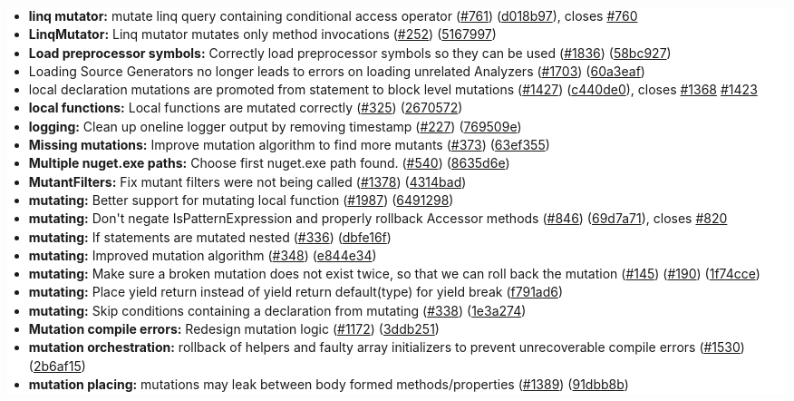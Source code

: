 * **linq mutator:** mutate linq query containing conditional access operator ([#761](https://github.com/westie-py/stryker-net/issues/761)) ([d018b97](https://github.com/westie-py/stryker-net/commit/d018b97358f0a9df8e879aa2c2296883e45a0da7)), closes [#760](https://github.com/westie-py/stryker-net/issues/760)
* **LinqMutator:** Linq mutator mutates only method invocations ([#252](https://github.com/westie-py/stryker-net/issues/252)) ([5167997](https://github.com/westie-py/stryker-net/commit/51679971f5e9f7ffa416df2625415a98645721da))
* **Load preprocessor symbols:** Correctly load preprocessor symbols so they can be used ([#1836](https://github.com/westie-py/stryker-net/issues/1836)) ([58bc927](https://github.com/westie-py/stryker-net/commit/58bc927ab740db3294e16ce0af84ec0db28ab83d))
* Loading Source Generators no longer leads to errors on loading unrelated Analyzers ([#1703](https://github.com/westie-py/stryker-net/issues/1703)) ([60a3eaf](https://github.com/westie-py/stryker-net/commit/60a3eafabb6b0ba2d21840c3720c595cb67105ff))
* local declaration mutations are promoted from statement to block level mutations ([#1427](https://github.com/westie-py/stryker-net/issues/1427)) ([c440de0](https://github.com/westie-py/stryker-net/commit/c440de05aaf5c37270e60aa009c49a5742cde33e)), closes [#1368](https://github.com/westie-py/stryker-net/issues/1368) [#1423](https://github.com/westie-py/stryker-net/issues/1423)
* **local functions:** Local functions are mutated correctly ([#325](https://github.com/westie-py/stryker-net/issues/325)) ([2670572](https://github.com/westie-py/stryker-net/commit/2670572755068e070ff04f4b814163e0739e851a))
* **logging:** Clean up oneline logger output by removing timestamp ([#227](https://github.com/westie-py/stryker-net/issues/227)) ([769509e](https://github.com/westie-py/stryker-net/commit/769509e29deccb9be170f904a8e9fc9c1dcb3404))
* **Missing mutations:** Improve mutation algorithm to find more mutants ([#373](https://github.com/westie-py/stryker-net/issues/373)) ([63ef355](https://github.com/westie-py/stryker-net/commit/63ef355de93bb543013c291fa6a24d37c73928ea))
* **Multiple nuget.exe paths:** Choose first nuget.exe path found.  ([#540](https://github.com/westie-py/stryker-net/issues/540)) ([8635d6e](https://github.com/westie-py/stryker-net/commit/8635d6efd2ef4da67227213fed3991a3381943a3))
* **MutantFilters:** Fix mutant filters were not being called ([#1378](https://github.com/westie-py/stryker-net/issues/1378)) ([4314bad](https://github.com/westie-py/stryker-net/commit/4314bada0d8aa5817ea71a265ecc1c7d519a8f13))
* **mutating:** Better support for mutating local function ([#1987](https://github.com/westie-py/stryker-net/issues/1987)) ([6491298](https://github.com/westie-py/stryker-net/commit/6491298a9466525d4465c9e35e06c8b393b7bbb3))
* **mutating:** Don't negate IsPatternExpression and properly rollback Accessor methods ([#846](https://github.com/westie-py/stryker-net/issues/846)) ([69d7a71](https://github.com/westie-py/stryker-net/commit/69d7a7106d6f5d54ba6e983ef3c58d30523f9578)), closes [#820](https://github.com/westie-py/stryker-net/issues/820)
* **mutating:** If statements are mutated nested ([#336](https://github.com/westie-py/stryker-net/issues/336)) ([dbfe16f](https://github.com/westie-py/stryker-net/commit/dbfe16f1c4b61d6abc44cc99fbf594a72693278b))
* **mutating:** Improved mutation algorithm ([#348](https://github.com/westie-py/stryker-net/issues/348)) ([e844e34](https://github.com/westie-py/stryker-net/commit/e844e345058794f9cf08243d4a861f71a0b6c39d))
* **mutating:** Make sure a broken mutation does not exist twice, so that we can roll back the mutation ([#145](https://github.com/westie-py/stryker-net/issues/145)) ([#190](https://github.com/westie-py/stryker-net/issues/190)) ([1f74cce](https://github.com/westie-py/stryker-net/commit/1f74cce16a9c6b6a7c7b8c47378ee161df5735bd))
* **mutating:** Place yield return instead of yield return default(type) for yield break ([f791ad6](https://github.com/westie-py/stryker-net/commit/f791ad6562ad162c3b067a7d02f6d3179303e90b))
* **mutating:** Skip conditions containing a declaration from mutating ([#338](https://github.com/westie-py/stryker-net/issues/338)) ([1e3a274](https://github.com/westie-py/stryker-net/commit/1e3a274bccf775e2474fd51d6ba7475d7d37ecf6))
* **Mutation compile errors:** Redesign mutation logic ([#1172](https://github.com/westie-py/stryker-net/issues/1172)) ([3ddb251](https://github.com/westie-py/stryker-net/commit/3ddb25136b6eb20d6583651e1cb78f77b7ccc7b3))
* **mutation orchestration:** rollback of helpers and faulty array initializers to prevent unrecoverable compile errors ([#1530](https://github.com/westie-py/stryker-net/issues/1530)) ([2b6af15](https://github.com/westie-py/stryker-net/commit/2b6af15a951a50d5271f8f58848d7b7e6b14097d))
* **mutation placing:** mutations may leak between body formed methods/properties ([#1389](https://github.com/westie-py/stryker-net/issues/1389)) ([91dbb8b](https://github.com/westie-py/stryker-net/commit/91dbb8b8e7cdee0b10b6481b3dd3169efc768c1f))